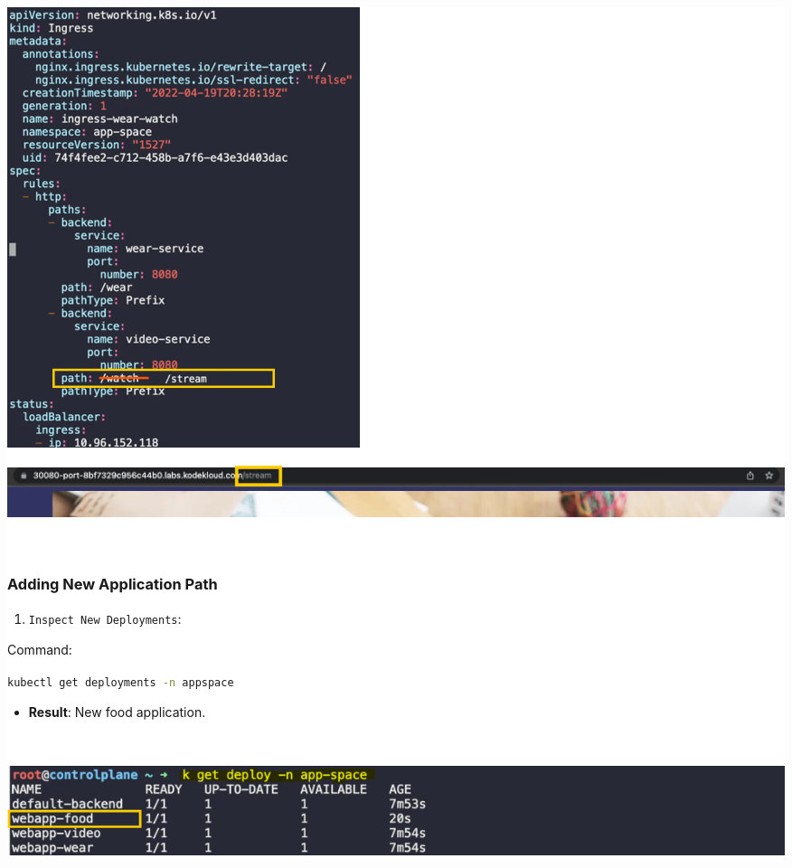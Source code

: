 ![alt text](./images/image-199.png)

![alt text](./images/image-200.png)

<br>

### Adding New Application Path
1. `Inspect New Deployments`:

Command:

```bash
kubectl get deployments -n appspace
```

* **Result**: New food application.

<br>

![alt text](./images/image-202.png)
